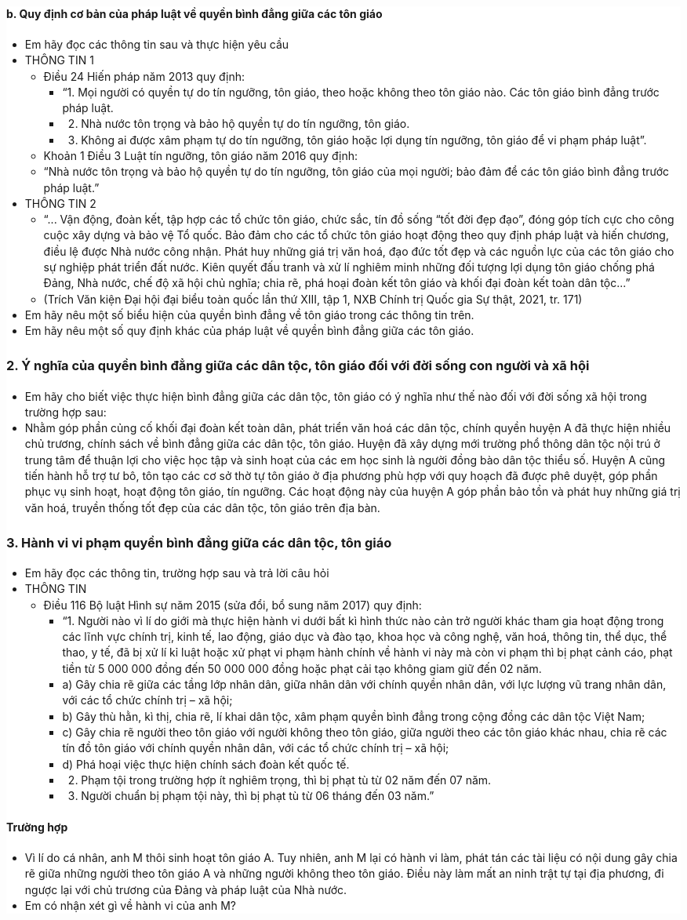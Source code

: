#### b. Quy định cơ bản của pháp luật về quyền bình đẳng giữa các tôn giáo
* Em hãy đọc các thông tin sau và thực hiện yêu cầu
* THÔNG TIN 1
    * Điều 24 Hiến pháp năm 2013 quy định:
        * “1. Mọi người có quyền tự do tín ngưỡng, tôn giáo, theo hoặc không theo tôn giáo nào. Các tôn giáo bình đẳng trước pháp luật.
        * 2. Nhà nước tôn trọng và bảo hộ quyền tự do tín ngưỡng, tôn giáo.
        * 3. Không ai được xâm phạm tự do tín ngưỡng, tôn giáo hoặc lợi dụng tín ngưỡng, tôn giáo để vi phạm pháp luật”.
    * Khoản 1 Điều 3 Luật tín ngưỡng, tôn giáo năm 2016 quy định:
    * “Nhà nước tôn trọng và bảo hộ quyền tự do tín ngưỡng, tôn giáo của mọi người; bảo đảm để các tôn giáo bình đẳng trước pháp luật.”
* THÔNG TIN 2
    * “... Vận động, đoàn kết, tập hợp các tổ chức tôn giáo, chức sắc, tín đồ sống “tốt đời đẹp đạo”, đóng góp tích cực cho công cuộc xây dựng và bảo vệ Tổ quốc. Bảo đảm cho các tổ chức tôn giáo hoạt động theo quy định pháp luật và hiến chương, điều lệ được Nhà nước công nhận. Phát huy những giá trị văn hoá, đạo đức tốt đẹp và các nguồn lực của các tôn giáo cho sự nghiệp phát triển đất nước. Kiên quyết đấu tranh và xử lí nghiêm minh những đối tượng lợi dụng tôn giáo chống phá Đảng, Nhà nước, chế độ xã hội chủ nghĩa; chia rẽ, phá hoại đoàn kết tôn giáo và khối đại đoàn kết toàn dân tộc...”
    * (Trích Văn kiện Đại hội đại biểu toàn quốc lần thứ XIII, tập 1, NXB Chính trị Quốc gia Sự thật, 2021, tr. 171)
* Em hãy nêu một số biểu hiện của quyền bình đẳng về tôn giáo trong các thông tin trên.
* Em hãy nêu một số quy định khác của pháp luật về quyền bình đẳng giữa các tôn giáo.

### 2. Ý nghĩa của quyền bình đẳng giữa các dân tộc, tôn giáo đối với đời sống con người và xã hội
* Em hãy cho biết việc thực hiện bình đẳng giữa các dân tộc, tôn giáo có ý nghĩa như thế nào đối với đời sống xã hội trong trường hợp sau:
* Nhằm góp phần củng cố khối đại đoàn kết toàn dân, phát triển văn hoá các dân tộc, chính quyền huyện A đã thực hiện nhiều chủ trương, chính sách về bình đẳng giữa các dân tộc, tôn giáo. Huyện đã xây dựng mới trường phổ thông dân tộc nội trú ở trung tâm để thuận lợi cho việc học tập và sinh hoạt của các em học sinh là người đồng bào dân tộc thiểu số. Huyện A cũng tiến hành hỗ trợ tư bô, tôn tạo các cơ sở thờ tự tôn giáo ở địa phương phù hợp với quy hoạch đã được phê duyệt, góp phần phục vụ sinh hoạt, hoạt động tôn giáo, tín ngưỡng. Các hoạt động này của huyện A góp phần bảo tồn và phát huy những giá trị văn hoá, truyền thống tốt đẹp của các dân tộc, tôn giáo trên địa bàn.

### 3. Hành vi vi phạm quyền bình đẳng giữa các dân tộc, tôn giáo
* Em hãy đọc các thông tin, trường hợp sau và trả lời câu hỏi
* THÔNG TIN
    * Điều 116 Bộ luật Hình sự năm 2015 (sửa đổi, bổ sung năm 2017) quy định:
        * “1. Người nào vì lí do giới mà thực hiện hành vi dưới bất kì hình thức nào cản trở người khác tham gia hoạt động trong các lĩnh vực chính trị, kinh tế, lao động, giáo dục và đào tạo, khoa học và công nghệ, văn hoá, thông tin, thể dục, thể thao, y tế, đã bị xử lí kỉ luật hoặc xử phạt vi phạm hành chính về hành vi này mà còn vi phạm thì bị phạt cảnh cáo, phạt tiền từ 5 000 000 đồng đến 50 000 000 đồng hoặc phạt cải tạo không giam giữ đến 02 năm.
        * a) Gây chia rẽ giữa các tầng lớp nhân dân, giữa nhân dân với chính quyền nhân dân, với lực lượng vũ trang nhân dân, với các tổ chức chính trị – xã hội;
        * b) Gây thù hằn, kì thị, chia rẽ, lí khai dân tộc, xâm phạm quyền bình đẳng trong cộng đồng các dân tộc Việt Nam;
        * c) Gây chia rẽ người theo tôn giáo với người không theo tôn giáo, giữa người theo các tôn giáo khác nhau, chia rẽ các tín đồ tôn giáo với chính quyền nhân dân, với các tổ chức chính trị – xã hội;
        * d) Phá hoại việc thực hiện chính sách đoàn kết quốc tế.
        * 2. Phạm tội trong trường hợp ít nghiêm trọng, thì bị phạt tù từ 02 năm đến 07 năm.
        * 3. Người chuẩn bị phạm tội này, thì bị phạt tù từ 06 tháng đến 03 năm.”
#### Trường hợp
* Vì lí do cá nhân, anh M thôi sinh hoạt tôn giáo A. Tuy nhiên, anh M lại có hành vi làm, phát tán các tài liệu có nội dung gây chia rẽ giữa những người theo tôn giáo A và những người không theo tôn giáo. Điều này làm mất an ninh trật tự tại địa phương, đi ngược lại với chủ trương của Đảng và pháp luật của Nhà nước.
* Em có nhận xét gì về hành vi của anh M?